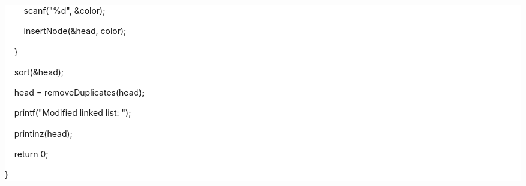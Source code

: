         scanf("%d", &color);

        insertNode(&head, color);

    }

    sort(&head);

    head = removeDuplicates(head);

    printf("Modified linked list: ");

    printinz(head);

    return 0;

}

```